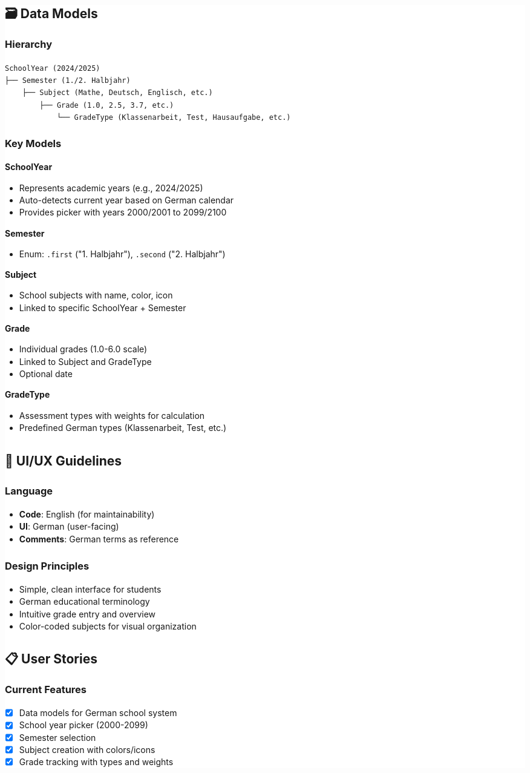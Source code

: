 ## 🗃 Data Models

### Hierarchy
```
SchoolYear (2024/2025)
├── Semester (1./2. Halbjahr)
    ├── Subject (Mathe, Deutsch, Englisch, etc.)
        ├── Grade (1.0, 2.5, 3.7, etc.)
            └── GradeType (Klassenarbeit, Test, Hausaufgabe, etc.)
```

### Key Models

**SchoolYear**
- Represents academic years (e.g., 2024/2025)
- Auto-detects current year based on German calendar
- Provides picker with years 2000/2001 to 2099/2100

**Semester** 
- Enum: `.first` ("1. Halbjahr"), `.second` ("2. Halbjahr")

**Subject**
- School subjects with name, color, icon
- Linked to specific SchoolYear + Semester

**Grade**
- Individual grades (1.0-6.0 scale)
- Linked to Subject and GradeType
- Optional date

**GradeType**
- Assessment types with weights for calculation
- Predefined German types (Klassenarbeit, Test, etc.)

## 🎨 UI/UX Guidelines

### Language
- **Code**: English (for maintainability)
- **UI**: German (user-facing)
- **Comments**: German terms as reference

### Design Principles
- Simple, clean interface for students
- German educational terminology
- Intuitive grade entry and overview
- Color-coded subjects for visual organization

## 📋 User Stories

### Current Features
- [x] Data models for German school system
- [x] School year picker (2000-2099)
- [x] Semester selection
- [x] Subject creation with colors/icons
- [x] Grade tracking with types and weights
